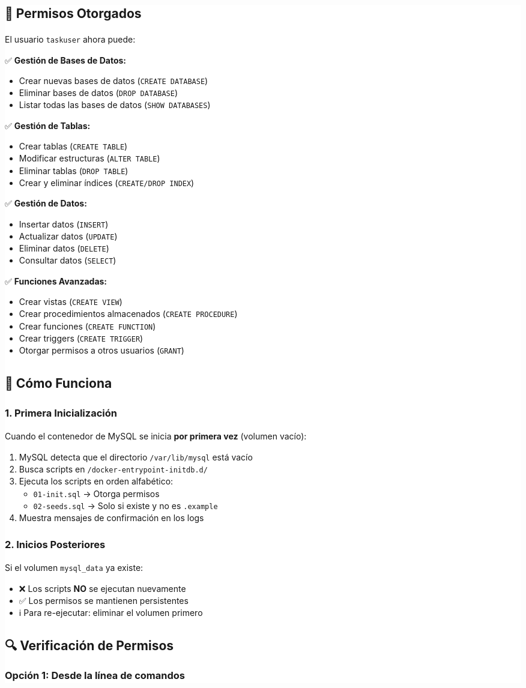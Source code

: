 ## 🔑 Permisos Otorgados

El usuario `taskuser` ahora puede:

✅ **Gestión de Bases de Datos:**
- Crear nuevas bases de datos (`CREATE DATABASE`)
- Eliminar bases de datos (`DROP DATABASE`)
- Listar todas las bases de datos (`SHOW DATABASES`)

✅ **Gestión de Tablas:**
- Crear tablas (`CREATE TABLE`)
- Modificar estructuras (`ALTER TABLE`)
- Eliminar tablas (`DROP TABLE`)
- Crear y eliminar índices (`CREATE/DROP INDEX`)

✅ **Gestión de Datos:**
- Insertar datos (`INSERT`)
- Actualizar datos (`UPDATE`)
- Eliminar datos (`DELETE`)
- Consultar datos (`SELECT`)

✅ **Funciones Avanzadas:**
- Crear vistas (`CREATE VIEW`)
- Crear procedimientos almacenados (`CREATE PROCEDURE`)
- Crear funciones (`CREATE FUNCTION`)
- Crear triggers (`CREATE TRIGGER`)
- Otorgar permisos a otros usuarios (`GRANT`)

## 🚀 Cómo Funciona

### 1. Primera Inicialización

Cuando el contenedor de MySQL se inicia **por primera vez** (volumen vacío):

1. MySQL detecta que el directorio `/var/lib/mysql` está vacío
2. Busca scripts en `/docker-entrypoint-initdb.d/`
3. Ejecuta los scripts en orden alfabético:
   - `01-init.sql` → Otorga permisos
   - `02-seeds.sql` → Solo si existe y no es `.example`
4. Muestra mensajes de confirmación en los logs

### 2. Inicios Posteriores

Si el volumen `mysql_data` ya existe:
- ❌ Los scripts **NO** se ejecutan nuevamente
- ✅ Los permisos se mantienen persistentes
- ℹ️ Para re-ejecutar: eliminar el volumen primero

## 🔍 Verificación de Permisos

### Opción 1: Desde la línea de comandos
